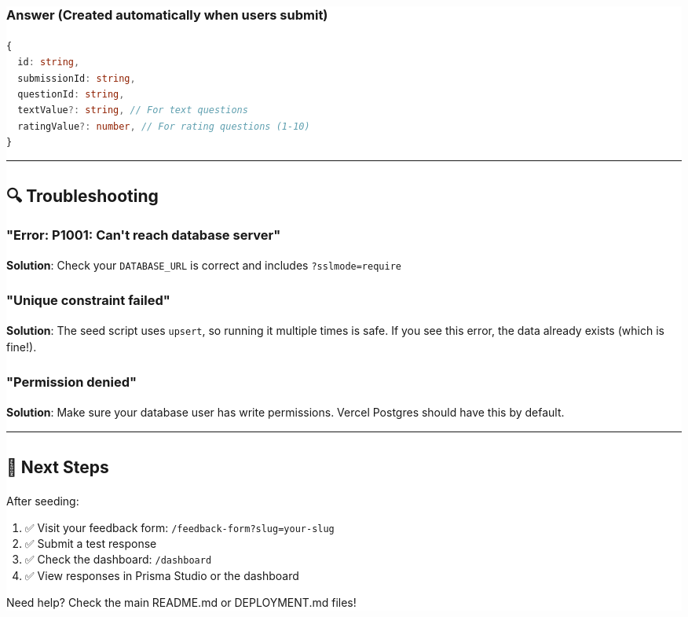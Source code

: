 ### **Answer** (Created automatically when users submit)
```typescript
{
  id: string,
  submissionId: string,
  questionId: string,
  textValue?: string, // For text questions
  ratingValue?: number, // For rating questions (1-10)
}
```

---

## 🔍 Troubleshooting

### "Error: P1001: Can't reach database server"

**Solution**: Check your `DATABASE_URL` is correct and includes `?sslmode=require`

### "Unique constraint failed"

**Solution**: The seed script uses `upsert`, so running it multiple times is safe. If you see this error, the data already exists (which is fine!).

### "Permission denied"

**Solution**: Make sure your database user has write permissions. Vercel Postgres should have this by default.

---

## 🎯 Next Steps

After seeding:

1. ✅ Visit your feedback form: `/feedback-form?slug=your-slug`
2. ✅ Submit a test response
3. ✅ Check the dashboard: `/dashboard`
4. ✅ View responses in Prisma Studio or the dashboard

Need help? Check the main README.md or DEPLOYMENT.md files!

